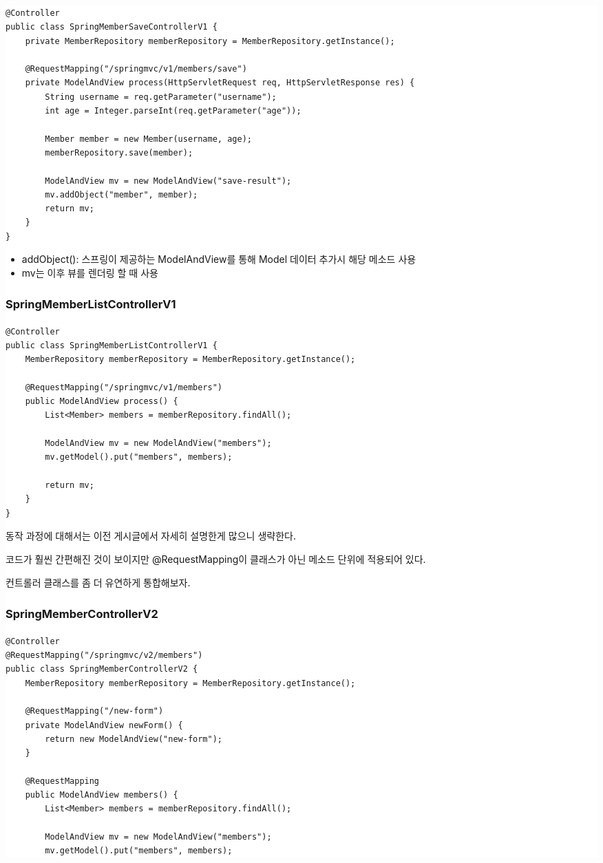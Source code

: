 ```
@Controller
public class SpringMemberSaveControllerV1 {
    private MemberRepository memberRepository = MemberRepository.getInstance();

    @RequestMapping("/springmvc/v1/members/save")
    private ModelAndView process(HttpServletRequest req, HttpServletResponse res) {
        String username = req.getParameter("username");
        int age = Integer.parseInt(req.getParameter("age"));

        Member member = new Member(username, age);
        memberRepository.save(member);

        ModelAndView mv = new ModelAndView("save-result");
        mv.addObject("member", member);
        return mv;
    }
}
```

- addObject(): 스프링이 제공하는 ModelAndView를 통해 Model 데이터 추가시 해당 메소드 사용
- mv는 이후 뷰를 렌더링 할 때 사용

### SpringMemberListControllerV1

```
@Controller
public class SpringMemberListControllerV1 {
    MemberRepository memberRepository = MemberRepository.getInstance();

    @RequestMapping("/springmvc/v1/members")
    public ModelAndView process() {
        List<Member> members = memberRepository.findAll();

        ModelAndView mv = new ModelAndView("members");
        mv.getModel().put("members", members);

        return mv;
    }
}
```

동작 과정에 대해서는 이전 게시글에서 자세히 설명한게 많으니 생략한다.

코드가 훨씬 간편해진 것이 보이지만 @RequestMapping이 클래스가 아닌 메소드 단위에 적용되어 있다.

컨트롤러 클래스를 좀 더 유연하게 통합해보자.

### SpringMemberControllerV2

```
@Controller
@RequestMapping("/springmvc/v2/members")
public class SpringMemberControllerV2 {
    MemberRepository memberRepository = MemberRepository.getInstance();

    @RequestMapping("/new-form")
    private ModelAndView newForm() {
        return new ModelAndView("new-form");
    }

    @RequestMapping
    public ModelAndView members() {
        List<Member> members = memberRepository.findAll();

        ModelAndView mv = new ModelAndView("members");
        mv.getModel().put("members", members);
```